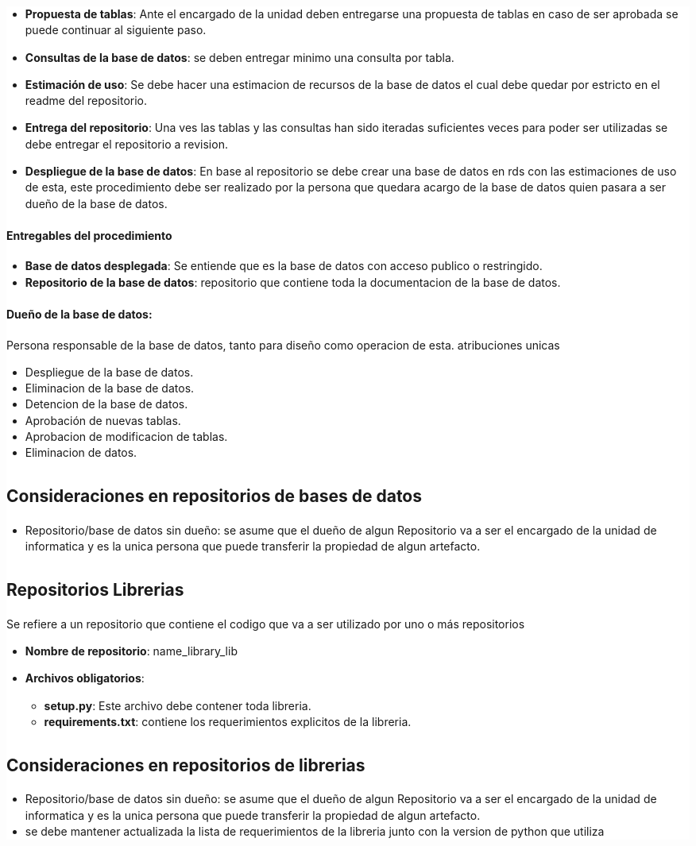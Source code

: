 - **Propuesta de tablas**: Ante el encargado de la unidad deben entregarse una propuesta de tablas en caso de ser aprobada se puede continuar al siguiente paso.

- **Consultas de la base de datos**: se deben entregar minimo una consulta por tabla.

- **Estimación de uso**: Se debe hacer una estimacion de recursos de la base de datos el cual debe quedar por estricto en el readme del repositorio.

- **Entrega del repositorio**: Una ves las tablas y las consultas han sido iteradas suficientes veces para poder ser utilizadas se debe entregar el repositorio a revision.

- **Despliegue de la base de datos**: En base al repositorio se debe crear una base de datos en rds con las estimaciones de uso de esta, este procedimiento debe ser realizado por la persona que quedara acargo de la base de datos quien pasara a ser dueño de la base de datos.

#### Entregables del procedimiento

-  **Base de datos desplegada**: Se entiende que es la base de datos con acceso publico o restringido.
- **Repositorio de la base de datos**: repositorio que contiene toda la documentacion de la base de datos.


#### Dueño de la base de datos:
Persona responsable de la base de datos, tanto para diseño como operacion de esta.
atribuciones unicas
- Despliegue de la base de datos.
- Eliminacion de la base de datos.
- Detencion de la base de datos.
- Aprobación de nuevas tablas.
- Aprobacion de modificacion de tablas.
- Eliminacion de datos.
## Consideraciones en repositorios de bases de datos

-  Repositorio/base de datos sin dueño: se asume que el dueño de algun Repositorio va a ser el encargado de la unidad de informatica y es la unica persona que puede transferir la propiedad de algun artefacto.
## Repositorios Librerias
Se refiere a un repositorio que contiene el codigo que va a ser utilizado por uno o más repositorios


- **Nombre de repositorio**: name_library_lib

- **Archivos obligatorios**:

    *  **setup.py**: Este archivo debe contener toda libreria.
    *  **requirements.txt**: contiene los requerimientos explicitos de la libreria.

## Consideraciones en repositorios de librerias
-  Repositorio/base de datos sin dueño: se asume que el dueño de algun Repositorio va a ser el encargado de la unidad de informatica y es la unica persona que puede transferir la propiedad de algun artefacto.
- se debe mantener actualizada la lista de requerimientos de la libreria junto con la version de python que utiliza
